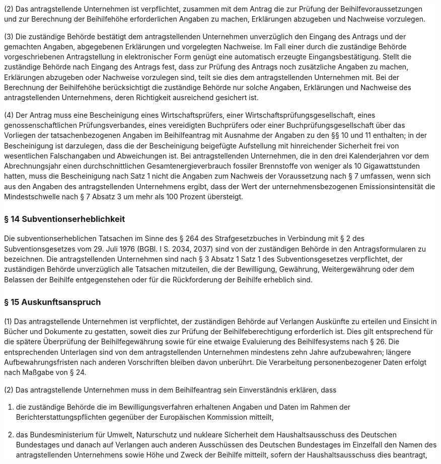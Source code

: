 (2) Das antragstellende Unternehmen ist verpflichtet, zusammen mit dem Antrag die zur Prüfung der Beihilfevoraussetzungen und zur Berechnung der Beihilfehöhe erforderlichen Angaben zu machen, Erklärungen abzugeben und Nachweise vorzulegen.

(3) Die zuständige Behörde bestätigt dem antragstellenden Unternehmen unverzüglich den Eingang des Antrags und der gemachten Angaben, abgegebenen Erklärungen und vorgelegten Nachweise. Im Fall einer durch die zuständige Behörde vorgeschriebenen Antragstellung in elektronischer Form genügt eine automatisch erzeugte Eingangsbestätigung. Stellt die zuständige Behörde nach Eingang des Antrags fest, dass zur Prüfung des Antrags noch zusätzliche Angaben zu machen, Erklärungen abzugeben oder Nachweise vorzulegen sind, teilt sie dies dem antragstellenden Unternehmen mit. Bei der Berechnung der Beihilfehöhe berücksichtigt die zuständige Behörde nur solche Angaben, Erklärungen und Nachweise des antragstellenden Unternehmens, deren Richtigkeit ausreichend gesichert ist.

(4) Der Antrag muss eine Bescheinigung eines Wirtschaftsprüfers, einer Wirtschaftsprüfungsgesellschaft, eines genossenschaftlichen Prüfungsverbandes, eines vereidigten Buchprüfers oder einer Buchprüfungsgesellschaft über das Vorliegen der tatsachenbezogenen Angaben im Beihilfeantrag mit Ausnahme der Angaben zu den §§ 10 und 11 enthalten; in der Bescheinigung ist darzulegen, dass die der Bescheinigung beigefügte Aufstellung mit hinreichender Sicherheit frei von wesentlichen Falschangaben und Abweichungen ist. Bei antragstellenden Unternehmen, die in den drei Kalenderjahren vor dem Abrechnungsjahr einen durchschnittlichen Gesamtenergieverbrauch fossiler Brennstoffe von weniger als 10 Gigawattstunden hatten, muss die Bescheinigung nach Satz 1 nicht die Angaben zum Nachweis der Voraussetzung nach § 7 umfassen, wenn sich aus den Angaben des antragstellenden Unternehmens ergibt, dass der Wert der unternehmensbezogenen Emissionsintensität die Mindestschwelle nach § 7 Absatz 3 um mehr als 100 Prozent übersteigt.


### § 14 Subventionserheblichkeit

Die subventionserheblichen Tatsachen im Sinne des § 264 des Strafgesetzbuches in Verbindung mit § 2 des Subventionsgesetzes vom 29. Juli 1976 (BGBl. I S. 2034, 2037) sind von der zuständigen Behörde in den Antragsformularen zu bezeichnen. Die antragstellenden Unternehmen sind nach § 3 Absatz 1 Satz 1 des Subventionsgesetzes verpflichtet, der zuständigen Behörde unverzüglich alle Tatsachen mitzuteilen, die der Bewilligung, Gewährung, Weitergewährung oder dem Belassen der Beihilfe entgegenstehen oder für die Rückforderung der Beihilfe erheblich sind.


### § 15 Auskunftsanspruch

(1) Das antragstellende Unternehmen ist verpflichtet, der zuständigen Behörde auf Verlangen Auskünfte zu erteilen und Einsicht in Bücher und Dokumente zu gestatten, soweit dies zur Prüfung der Beihilfeberechtigung erforderlich ist. Dies gilt entsprechend für die spätere Überprüfung der Beihilfegewährung sowie für eine etwaige Evaluierung des Beihilfesystems nach § 26. Die entsprechenden Unterlagen sind von dem antragstellenden Unternehmen mindestens zehn Jahre aufzubewahren; längere Aufbewahrungsfristen nach anderen Vorschriften bleiben davon unberührt. Die Verarbeitung personenbezogener Daten erfolgt nach Maßgabe von § 24.

(2) Das antragstellende Unternehmen muss in dem Beihilfeantrag sein Einverständnis erklären, dass

1.  die zuständige Behörde die im Bewilligungsverfahren erhaltenen Angaben und Daten im Rahmen der Berichterstattungspflichten gegenüber der Europäischen Kommission mitteilt,


2.  das Bundesministerium für Umwelt, Naturschutz und nukleare Sicherheit dem Haushaltsausschuss des Deutschen Bundestages und danach auf Verlangen auch anderen Ausschüssen des Deutschen Bundestages im Einzelfall den Namen des antragstellenden Unternehmens sowie Höhe und Zweck der Beihilfe mitteilt, sofern der Haushaltsausschuss dies beantragt,
